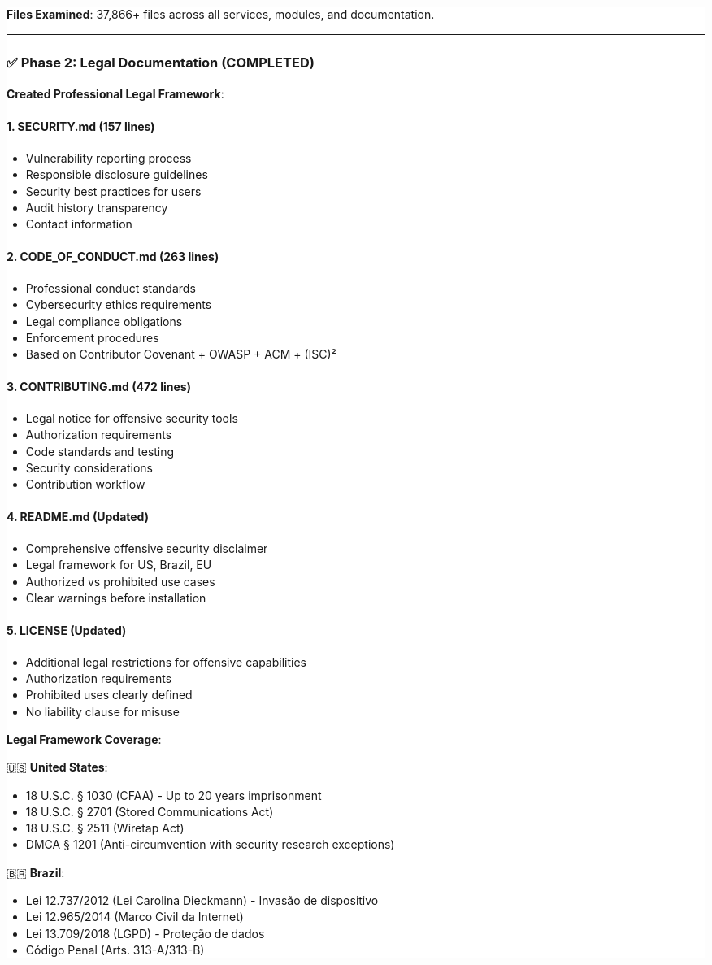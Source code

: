 **Files Examined**: 37,866+ files across all services, modules, and documentation.

---

### ✅ Phase 2: Legal Documentation (COMPLETED)

**Created Professional Legal Framework**:

#### 1. **SECURITY.md** (157 lines)
   - Vulnerability reporting process
   - Responsible disclosure guidelines
   - Security best practices for users
   - Audit history transparency
   - Contact information

#### 2. **CODE_OF_CONDUCT.md** (263 lines)
   - Professional conduct standards
   - Cybersecurity ethics requirements
   - Legal compliance obligations
   - Enforcement procedures
   - Based on Contributor Covenant + OWASP + ACM + (ISC)²

#### 3. **CONTRIBUTING.md** (472 lines)
   - Legal notice for offensive security tools
   - Authorization requirements
   - Code standards and testing
   - Security considerations
   - Contribution workflow

#### 4. **README.md** (Updated)
   - Comprehensive offensive security disclaimer
   - Legal framework for US, Brazil, EU
   - Authorized vs prohibited use cases
   - Clear warnings before installation

#### 5. **LICENSE** (Updated)
   - Additional legal restrictions for offensive capabilities
   - Authorization requirements
   - Prohibited uses clearly defined
   - No liability clause for misuse

**Legal Framework Coverage**:

🇺🇸 **United States**:
- 18 U.S.C. § 1030 (CFAA) - Up to 20 years imprisonment
- 18 U.S.C. § 2701 (Stored Communications Act)
- 18 U.S.C. § 2511 (Wiretap Act)
- DMCA § 1201 (Anti-circumvention with security research exceptions)

🇧🇷 **Brazil**:
- Lei 12.737/2012 (Lei Carolina Dieckmann) - Invasão de dispositivo
- Lei 12.965/2014 (Marco Civil da Internet)
- Lei 13.709/2018 (LGPD) - Proteção de dados
- Código Penal (Arts. 313-A/313-B)
